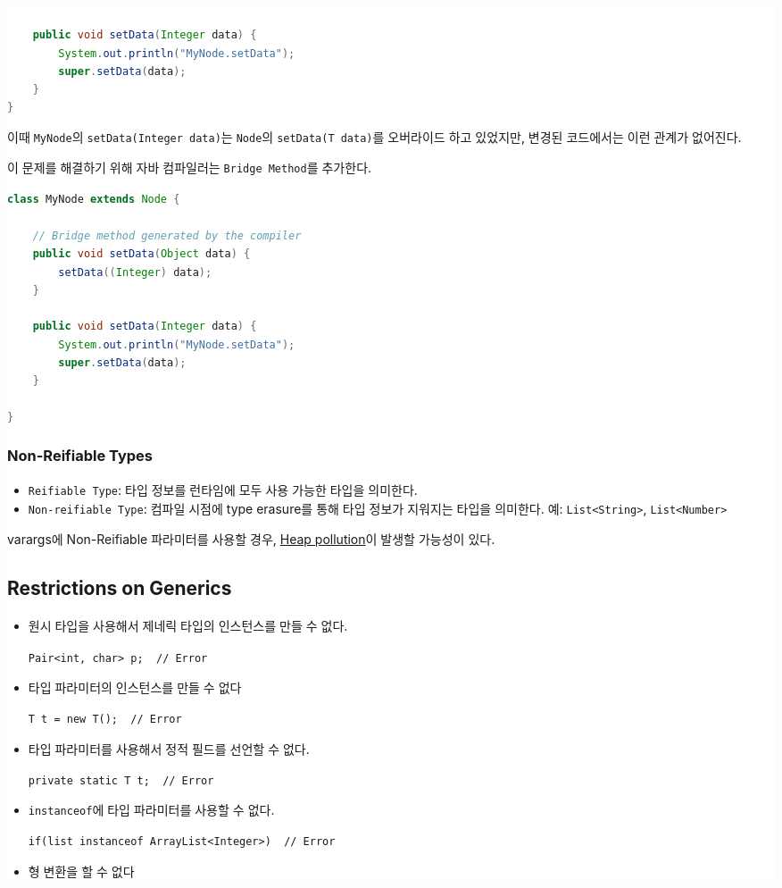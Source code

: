 ```java

    public void setData(Integer data) {
        System.out.println("MyNode.setData");
        super.setData(data);
    }
}
```

이때 `MyNode`의 `setData(Integer data)`는 `Node`의 `setData(T data)`를 오버라이드 하고 있었지만, 변경된 코드에서는 이런 관계가 없어진다.

이 문제를 해결하기 위해 자바 컴파일러는 `Bridge Method`를 추가한다.

```java
class MyNode extends Node {

    // Bridge method generated by the compiler
    public void setData(Object data) {
        setData((Integer) data);
    }

    public void setData(Integer data) {
        System.out.println("MyNode.setData");
        super.setData(data);
    }

}
```

### Non-Reifiable Types

- `Reifiable Type`: 타입 정보를 런타임에 모두 사용 가능한 타입을 의미한다.
- `Non-reifiable Type`: 컴파일 시점에 type erasure를 통해 타입 정보가 지워지는 타입을 의미한다. 예: `List<String>`, `List<Number>`

varargs에 Non-Reifiable 파라미터를 사용할 경우, [Heap pollution](java-heap-pollution.md)이 발생할 가능성이 있다.

## Restrictions on Generics

- 원시 타입을 사용해서 제네릭 타입의 인스턴스를 만들 수 없다.

      Pair<int, char> p;  // Error

- 타입 파라미터의 인스턴스를 만들 수 없다

      T t = new T();  // Error

- 타입 파라미터를 사용해서 정적 필드를 선언할 수 없다.

      private static T t;  // Error

- `instanceof`에 타입 파라미터를 사용할 수 없다.

      if(list instanceof ArrayList<Integer>)  // Error

- 형 변환을 할 수 없다

